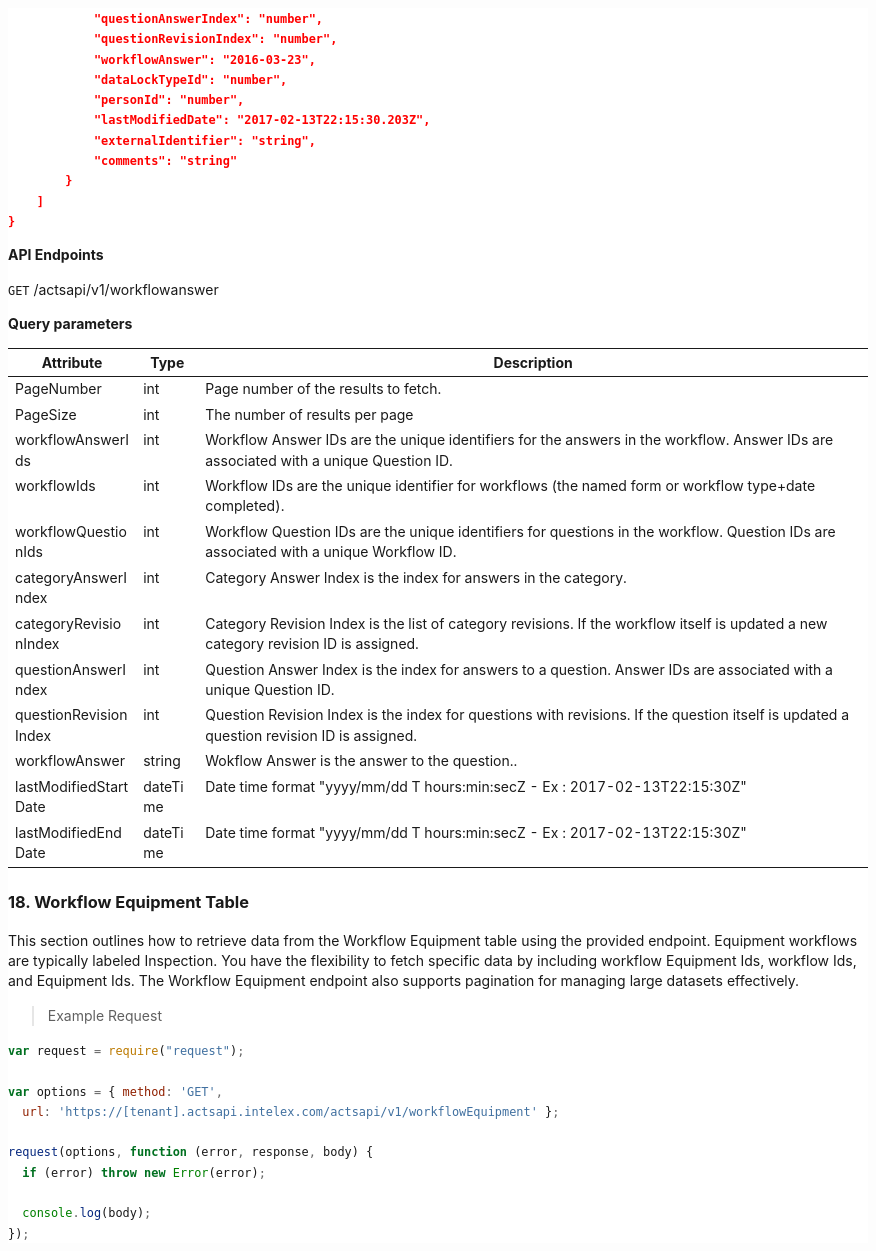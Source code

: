 ```json
            "questionAnswerIndex": "number",
            "questionRevisionIndex": "number",
            "workflowAnswer": "2016-03-23",
            "dataLockTypeId": "number",
            "personId": "number",
            "lastModifiedDate": "2017-02-13T22:15:30.203Z",
            "externalIdentifier": "string",
            "comments": "string"
        }
	]
}

```

**API Endpoints**

`GET` /actsapi/v1/workflowanswer

**Query parameters**

Attribute | Type | Description
--------- | ---- | -----------
PageNumber | int | Page number of the results to fetch.
PageSize | int | The number of results per page
workflowAnswerIds | int | Workflow Answer IDs are the unique identifiers for the answers in the workflow. Answer IDs are associated with a unique Question ID.
workflowIds | int | Workflow IDs are the unique identifier for workflows (the named form or workflow type+date completed).
workflowQuestionIds | int | Workflow Question IDs are the unique identifiers for questions in the workflow. Question IDs are associated with a unique Workflow ID.
categoryAnswerIndex | int | Category Answer Index is the index for answers in the category.
categoryRevisionIndex | int | Category Revision Index is the list of category revisions. If the workflow itself is updated a new category revision ID is assigned.
questionAnswerIndex | int | Question Answer Index is the index for answers to a question. Answer IDs are associated with a unique Question ID.
questionRevisionIndex | int | Question Revision Index is the index for questions with revisions. If the question itself is updated a question revision ID is assigned.
workflowAnswer | string | Wokflow Answer is the answer to the question..
lastModifiedStartDate | dateTime | Date time format "yyyy/mm/dd T hours:min:secZ - Ex : 2017-02-13T22:15:30Z"
lastModifiedEndDate | dateTime | Date time format "yyyy/mm/dd T hours:min:secZ - Ex : 2017-02-13T22:15:30Z"

### 18. Workflow Equipment Table

This section outlines how to retrieve data from the Workflow Equipment table using the provided endpoint. Equipment workflows are typically labeled Inspection. You have the flexibility to fetch specific data by including workflow Equipment Ids, workflow Ids, and Equipment Ids. The Workflow Equipment endpoint also supports pagination for managing large datasets effectively.

> Example Request

```javascript
var request = require("request");

var options = { method: 'GET',
  url: 'https://[tenant].actsapi.intelex.com/actsapi/v1/workflowEquipment' };

request(options, function (error, response, body) {
  if (error) throw new Error(error);

  console.log(body);
});
```
